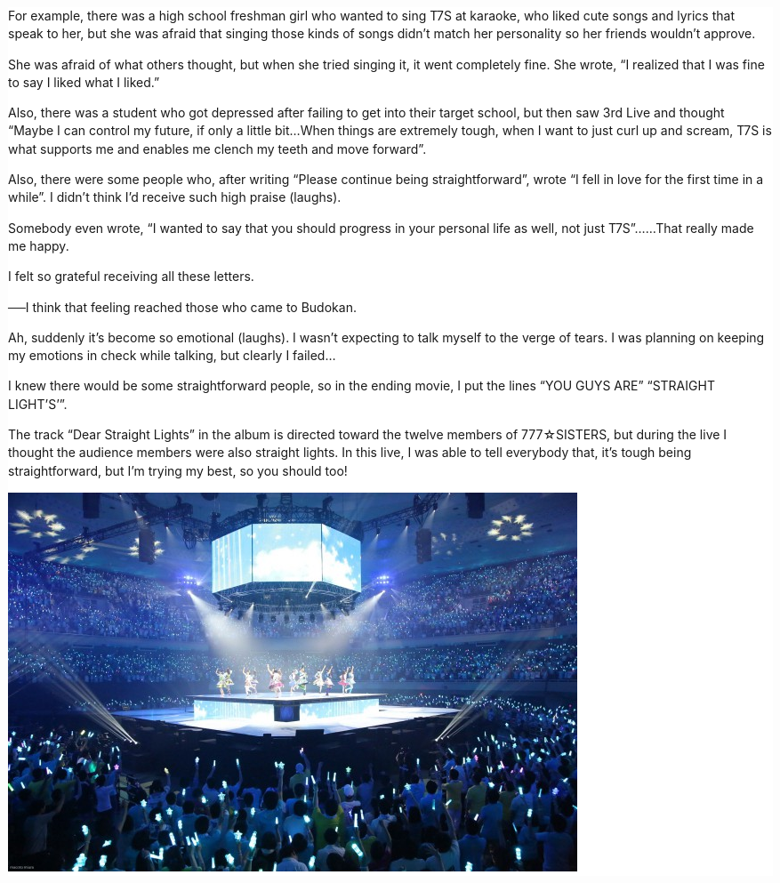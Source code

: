 For example, there was a high school freshman girl who wanted to sing T7S at karaoke, who liked cute songs and lyrics that speak to her, but she was afraid that singing those kinds of songs didn’t match her personality so her friends wouldn’t approve.

She was afraid of what others thought, but when she tried singing it, it went completely fine. She wrote, “I realized that I was fine to say I liked what I liked.”

Also, there was a student who got depressed after failing to get into their target school, but then saw 3rd Live and thought “Maybe I can control my future, if only a little bit…When things are extremely tough, when I want to just curl up and scream, T7S is what supports me and enables me clench my teeth and move forward”.

Also, there were some people who, after writing “Please continue being straightforward”, wrote “I fell in love for the first time in a while”. I didn’t think I’d receive such high praise (laughs).

Somebody even wrote, “I wanted to say that you should progress in your personal life as well, not just T7S”……That really made me happy.

I felt so grateful receiving all these letters.

──I think that feeling reached those who came to Budokan.

Ah, suddenly it’s become so emotional (laughs). I wasn’t expecting to talk myself to the verge of tears. I was planning on keeping my emotions in check while talking, but clearly I failed…

I knew there would be some straightforward people, so in the ending movie, I put the lines “YOU GUYS ARE” “STRAIGHT LIGHT’S’”.

The track “Dear Straight Lights” in the album is directed toward the twelve members of 777☆SISTERS, but during the live I thought the audience members were also straight lights. In this live, I was able to tell everybody that, it’s tough being straightforward, but I’m trying my best, so you should too!

![](/images/post-memorial-interview/777-2.jpg)

